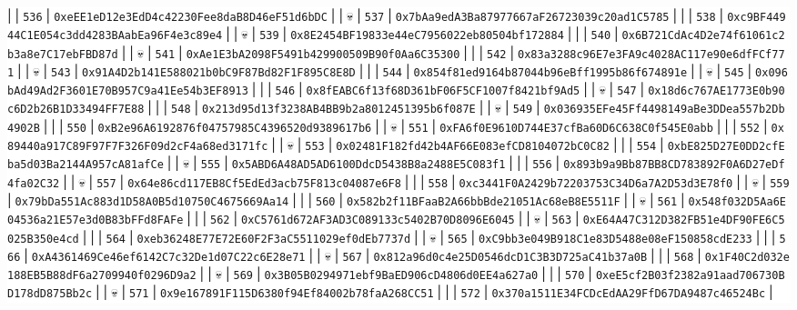 |  | `536` | `0xeEE1eD12e3EdD4c42230Fee8daB8D46eF51d6bDC` |
| 💀 | `537` | `0x7bAa9edA3Ba87977667aF26723039c20ad1C5785` |
|  | `538` | `0xc9BF44944C1E054c3dd4283BAabEa96F4e3c89e4` |
| 💀 | `539` | `0x8E2454BF19833e44eC7956022eb80504bf172884` |
|  | `540` | `0x6B721CdAc4D2e74f61061c2b3a8e7C17ebFBD87d` |
| 💀 | `541` | `0xAe1E3bA2098F5491b429900509B90f0Aa6C35300` |
|  | `542` | `0x83a3288c96E7e3FA9c4028AC117e90e6dfFCf771` |
| 💀 | `543` | `0x91A4D2b141E588021b0bC9F87Bd82F1F895C8E8D` |
|  | `544` | `0x854f81ed9164b87044b96eBff1995b86f674891e` |
| 💀 | `545` | `0x096bAd49Ad2F3601E70B957C9a41Ee54b3EF8913` |
|  | `546` | `0x8fEABC6f13f68D361bF06F5CF1007f8421bf9Ad5` |
| 💀 | `547` | `0x18d6c767AE1773E0b90c6D2b26B1D33494FF7E88` |
|  | `548` | `0x213d95d13f3238AB4BB9b2a8012451395b6f087E` |
| 💀 | `549` | `0x036935EFe45Ff4498149aBe3DDea557b2Db4902B` |
|  | `550` | `0xB2e96A6192876f04757985C4396520d9389617b6` |
| 💀 | `551` | `0xFA6f0E9610D744E37cfBa60D6C638C0f545E0abb` |
|  | `552` | `0x89440a917C89F97F7F326F09d2cF4a68ed3171fc` |
| 💀 | `553` | `0x02481F182fd42b4AF66E083efCD8104072bC0C82` |
|  | `554` | `0xbE825D27E0DD2cfEba5d03Ba2144A957cA81afCe` |
| 💀 | `555` | `0x5ABD6A48AD5AD6100DdcD5438B8a2488E5C083f1` |
|  | `556` | `0x893b9a9Bb87BB8CD783892F0A6D27eDf4fa02C32` |
| 💀 | `557` | `0x64e86cd117EB8Cf5EdEd3acb75F813c04087e6F8` |
|  | `558` | `0xc3441F0A2429b72203753C34D6a7A2D53d3E78f0` |
| 💀 | `559` | `0x79bDa551Ac883d1D58A0B5d10750C4675669Aa14` |
|  | `560` | `0x582b2f11BFaaB2A66bbBde21051Ac68eB8E5511F` |
| 💀 | `561` | `0x548f032D5Aa6E04536a21E57e3d0B83bFFd8FAFe` |
|  | `562` | `0xC5761d672AF3AD3C089133c5402B70D8096E6045` |
| 💀 | `563` | `0xE64A47C312D382FB51e4DF90FE6C5025B350e4cd` |
|  | `564` | `0xeb36248E77E72E60F2F3aC5511029ef0dEb7737d` |
| 💀 | `565` | `0xC9bb3e049B918C1e83D5488e08eF150858cdE233` |
|  | `566` | `0xA4361469Ce46ef6142C7c32De1d07C22c6E28e71` |
| 💀 | `567` | `0x812a96d0c4e25D0546dcD1C3B3D725aC41b37a0B` |
|  | `568` | `0x1F40C2d032e188EB5B88dF6a2709940f0296D9a2` |
| 💀 | `569` | `0x3B05B0294971ebf9BaED906cD4806d0EE4a627a0` |
|  | `570` | `0xeE5cf2B03f2382a91aad706730BD178dD875Bb2c` |
| 💀 | `571` | `0x9e167891F115D6380f94Ef84002b78faA268CC51` |
|  | `572` | `0x370a1511E34FCDcEdAA29FfD67DA9487c46524Bc` |